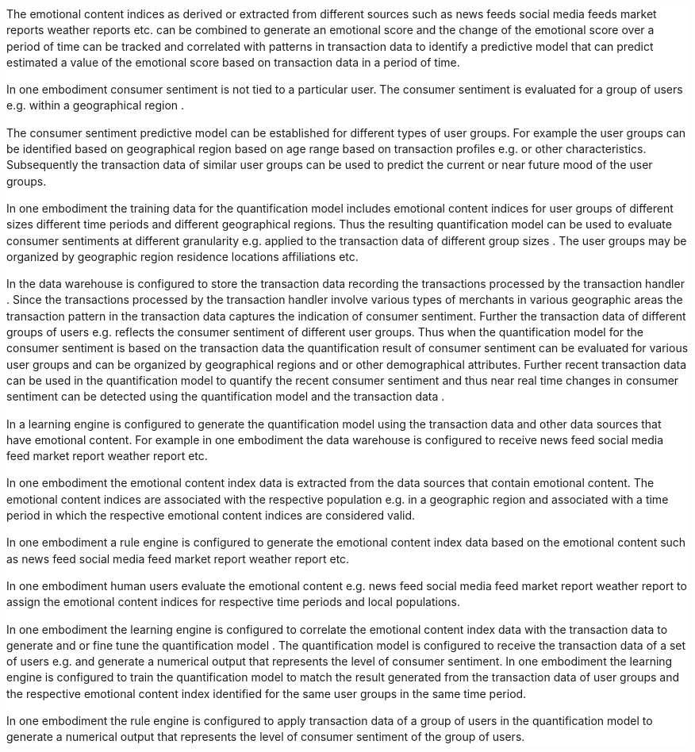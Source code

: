 The emotional content indices as derived or extracted from different sources such as news feeds social media feeds market reports weather reports etc. can be combined to generate an emotional score and the change of the emotional score over a period of time can be tracked and correlated with patterns in transaction data to identify a predictive model that can predict estimated a value of the emotional score based on transaction data in a period of time.

In one embodiment consumer sentiment is not tied to a particular user. The consumer sentiment is evaluated for a group of users e.g. within a geographical region .

The consumer sentiment predictive model can be established for different types of user groups. For example the user groups can be identified based on geographical region based on age range based on transaction profiles e.g. or other characteristics. Subsequently the transaction data of similar user groups can be used to predict the current or near future mood of the user groups.

In one embodiment the training data for the quantification model includes emotional content indices for user groups of different sizes different time periods and different geographical regions. Thus the resulting quantification model can be used to evaluate consumer sentiments at different granularity e.g. applied to the transaction data of different group sizes . The user groups may be organized by geographic region residence locations affiliations etc.

In the data warehouse is configured to store the transaction data recording the transactions processed by the transaction handler . Since the transactions processed by the transaction handler involve various types of merchants in various geographic areas the transaction pattern in the transaction data captures the indication of consumer sentiment. Further the transaction data of different groups of users e.g. reflects the consumer sentiment of different user groups. Thus when the quantification model for the consumer sentiment is based on the transaction data the quantification result of consumer sentiment can be evaluated for various user groups and can be organized by geographical regions and or other demographical attributes. Further recent transaction data can be used in the quantification model to quantify the recent consumer sentiment and thus near real time changes in consumer sentiment can be detected using the quantification model and the transaction data .

In a learning engine is configured to generate the quantification model using the transaction data and other data sources that have emotional content. For example in one embodiment the data warehouse is configured to receive news feed social media feed market report weather report etc.

In one embodiment the emotional content index data is extracted from the data sources that contain emotional content. The emotional content indices are associated with the respective population e.g. in a geographic region and associated with a time period in which the respective emotional content indices are considered valid.

In one embodiment a rule engine is configured to generate the emotional content index data based on the emotional content such as news feed social media feed market report weather report etc.

In one embodiment human users evaluate the emotional content e.g. news feed social media feed market report weather report to assign the emotional content indices for respective time periods and local populations.

In one embodiment the learning engine is configured to correlate the emotional content index data with the transaction data to generate and or fine tune the quantification model . The quantification model is configured to receive the transaction data of a set of users e.g. and generate a numerical output that represents the level of consumer sentiment. In one embodiment the learning engine is configured to train the quantification model to match the result generated from the transaction data of user groups and the respective emotional content index identified for the same user groups in the same time period.

In one embodiment the rule engine is configured to apply transaction data of a group of users in the quantification model to generate a numerical output that represents the level of consumer sentiment of the group of users.
